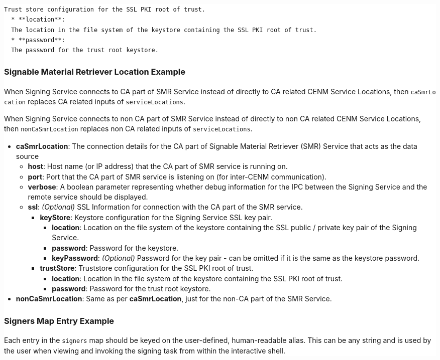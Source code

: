     Trust store configuration for the SSL PKI root of trust.
      * **location**:
      The location in the file system of the keystore containing the SSL PKI root of trust.
      * **password**:
      The password for the trust root keystore.


### Signable Material Retriever Location Example

When Signing Service connects to CA part of SMR Service instead of directly to CA related CENM Service Locations,
then `caSmrLocation` replaces CA related inputs of `serviceLocations`.

When Signing Service connects to non CA part of SMR Service instead of directly to non CA related CENM Service
Locations, then `nonCaSmrLocation` replaces non CA related inputs of `serviceLocations`.


* **caSmrLocation**:
The connection details for the CA part of Signable Material Retriever (SMR) Service that acts as the data source
  * **host**:
  Host name (or IP address) that the CA part of SMR service is running on.
  * **port**:
  Port that the CA part of SMR service is listening on (for inter-CENM communication).
  * **verbose**:
  A boolean parameter representing whether debug information for the IPC between the Signing Service and the remote service
  should be displayed.
  * **ssl**:
  *(Optional)* SSL Information for connection with the CA part of the SMR service.
    * **keyStore**:
    Keystore configuration for the Signing Service SSL key pair.
      * **location**:
      Location on the file system of the keystore containing the SSL public / private key pair
      of the Signing Service.
      * **password**:
      Password for the keystore.
      * **keyPassword**:
      *(Optional)* Password for the key pair - can be omitted if it is the same as the keystore password.
    * **trustStore**:
    Truststore configuration for the SSL PKI root of trust.
      * **location**:
      Location in the file system of the keystore containing the SSL PKI root of trust.
      * **password**:
      Password for the trust root keystore.
* **nonCaSmrLocation**:
Same as per **caSmrLocation**, just for the non-CA part of the SMR Service.




### Signers Map Entry Example

Each entry in the `signers` map should be keyed on the user-defined, human-readable alias. This can be any
string and is used by the user when viewing and invoking the signing task from within the interactive shell.
